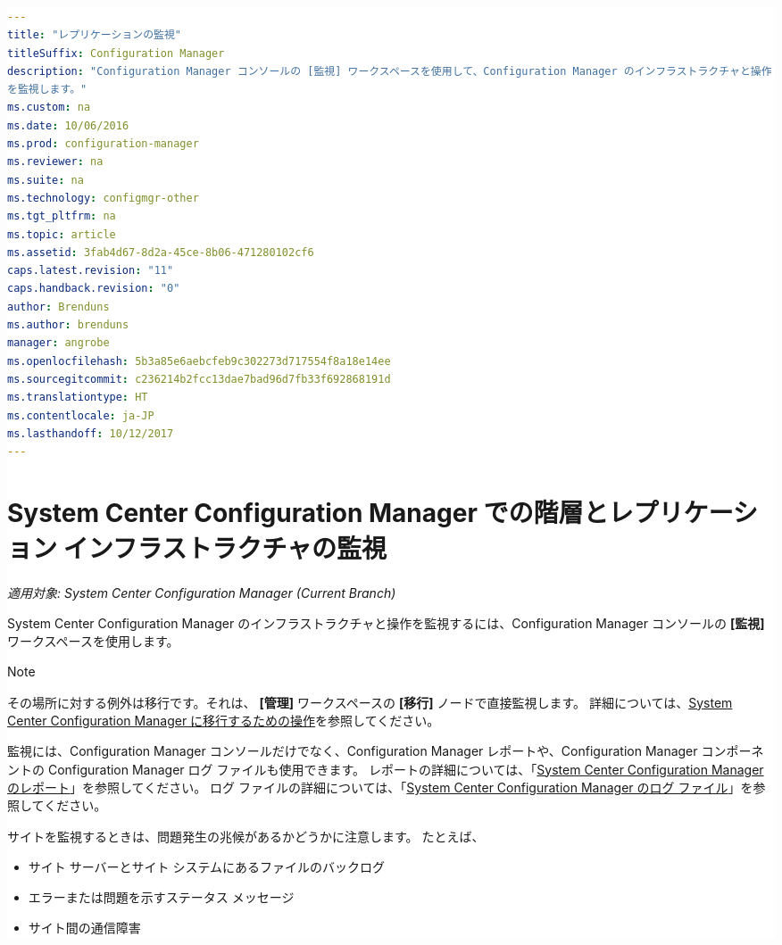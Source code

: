 ```yaml
---
title: "レプリケーションの監視"
titleSuffix: Configuration Manager
description: "Configuration Manager コンソールの [監視] ワークスペースを使用して、Configuration Manager のインフラストラクチャと操作を監視します。"
ms.custom: na
ms.date: 10/06/2016
ms.prod: configuration-manager
ms.reviewer: na
ms.suite: na
ms.technology: configmgr-other
ms.tgt_pltfrm: na
ms.topic: article
ms.assetid: 3fab4d67-8d2a-45ce-8b06-471280102cf6
caps.latest.revision: "11"
caps.handback.revision: "0"
author: Brenduns
ms.author: brenduns
manager: angrobe
ms.openlocfilehash: 5b3a85e6aebcfeb9c302273d717554f8a18e14ee
ms.sourcegitcommit: c236214b2fcc13dae7bad96d7fb33f692868191d
ms.translationtype: HT
ms.contentlocale: ja-JP
ms.lasthandoff: 10/12/2017
---
```

# <a name="monitor-hierarchy-and-replication-infrastructure-in-system-center-configuration-manager"></a>System Center Configuration Manager での階層とレプリケーション インフラストラクチャの監視

*適用対象: System Center Configuration Manager (Current Branch)*

System Center Configuration Manager のインフラストラクチャと操作を監視するには、Configuration Manager コンソールの **[監視]** ワークスペースを使用します。  

> [!NOTE]  
>  その場所に対する例外は移行です。それは、 **[管理]** ワークスペースの **[移行]** ノードで直接監視します。 詳細については、[System Center Configuration Manager に移行するための操作](../../../core/migration/operations-for-migration.md)を参照してください。  

 監視には、Configuration Manager コンソールだけでなく、Configuration Manager レポートや、Configuration Manager コンポーネントの Configuration Manager ログ ファイルも使用できます。 レポートの詳細については、「[System Center Configuration Manager のレポート](../../../core/servers/manage/reporting.md)」を参照してください。 ログ ファイルの詳細については、「[System Center Configuration Manager のログ ファイル](../../../core/plan-design/hierarchy/log-files.md)」を参照してください。  

 サイトを監視するときは、問題発生の兆候があるかどうかに注意します。 たとえば、  

-   サイト サーバーとサイト システムにあるファイルのバックログ  

-   エラーまたは問題を示すステータス メッセージ  

-   サイト間の通信障害  

